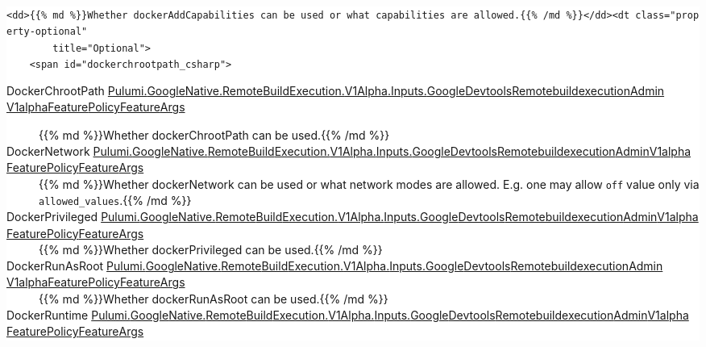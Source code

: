     <dd>{{% md %}}Whether dockerAddCapabilities can be used or what capabilities are allowed.{{% /md %}}</dd><dt class="property-optional"
            title="Optional">
        <span id="dockerchrootpath_csharp">
<a href="#dockerchrootpath_csharp" style="color: inherit; text-decoration: inherit;">Docker<wbr>Chroot<wbr>Path</a>
</span>
        <span class="property-indicator"></span>
        <span class="property-type"><a href="#googledevtoolsremotebuildexecutionadminv1alphafeaturepolicyfeature">Pulumi.<wbr>Google<wbr>Native.<wbr>Remote<wbr>Build<wbr>Execution.<wbr>V1Alpha.<wbr>Inputs.<wbr>Google<wbr>Devtools<wbr>Remotebuildexecution<wbr>Admin<wbr>V1alpha<wbr>Feature<wbr>Policy<wbr>Feature<wbr>Args</a></span>
    </dt>
    <dd>{{% md %}}Whether dockerChrootPath can be used.{{% /md %}}</dd><dt class="property-optional"
            title="Optional">
        <span id="dockernetwork_csharp">
<a href="#dockernetwork_csharp" style="color: inherit; text-decoration: inherit;">Docker<wbr>Network</a>
</span>
        <span class="property-indicator"></span>
        <span class="property-type"><a href="#googledevtoolsremotebuildexecutionadminv1alphafeaturepolicyfeature">Pulumi.<wbr>Google<wbr>Native.<wbr>Remote<wbr>Build<wbr>Execution.<wbr>V1Alpha.<wbr>Inputs.<wbr>Google<wbr>Devtools<wbr>Remotebuildexecution<wbr>Admin<wbr>V1alpha<wbr>Feature<wbr>Policy<wbr>Feature<wbr>Args</a></span>
    </dt>
    <dd>{{% md %}}Whether dockerNetwork can be used or what network modes are allowed. E.g. one may allow `off` value only via `allowed_values`.{{% /md %}}</dd><dt class="property-optional"
            title="Optional">
        <span id="dockerprivileged_csharp">
<a href="#dockerprivileged_csharp" style="color: inherit; text-decoration: inherit;">Docker<wbr>Privileged</a>
</span>
        <span class="property-indicator"></span>
        <span class="property-type"><a href="#googledevtoolsremotebuildexecutionadminv1alphafeaturepolicyfeature">Pulumi.<wbr>Google<wbr>Native.<wbr>Remote<wbr>Build<wbr>Execution.<wbr>V1Alpha.<wbr>Inputs.<wbr>Google<wbr>Devtools<wbr>Remotebuildexecution<wbr>Admin<wbr>V1alpha<wbr>Feature<wbr>Policy<wbr>Feature<wbr>Args</a></span>
    </dt>
    <dd>{{% md %}}Whether dockerPrivileged can be used.{{% /md %}}</dd><dt class="property-optional"
            title="Optional">
        <span id="dockerrunasroot_csharp">
<a href="#dockerrunasroot_csharp" style="color: inherit; text-decoration: inherit;">Docker<wbr>Run<wbr>As<wbr>Root</a>
</span>
        <span class="property-indicator"></span>
        <span class="property-type"><a href="#googledevtoolsremotebuildexecutionadminv1alphafeaturepolicyfeature">Pulumi.<wbr>Google<wbr>Native.<wbr>Remote<wbr>Build<wbr>Execution.<wbr>V1Alpha.<wbr>Inputs.<wbr>Google<wbr>Devtools<wbr>Remotebuildexecution<wbr>Admin<wbr>V1alpha<wbr>Feature<wbr>Policy<wbr>Feature<wbr>Args</a></span>
    </dt>
    <dd>{{% md %}}Whether dockerRunAsRoot can be used.{{% /md %}}</dd><dt class="property-optional"
            title="Optional">
        <span id="dockerruntime_csharp">
<a href="#dockerruntime_csharp" style="color: inherit; text-decoration: inherit;">Docker<wbr>Runtime</a>
</span>
        <span class="property-indicator"></span>
        <span class="property-type"><a href="#googledevtoolsremotebuildexecutionadminv1alphafeaturepolicyfeature">Pulumi.<wbr>Google<wbr>Native.<wbr>Remote<wbr>Build<wbr>Execution.<wbr>V1Alpha.<wbr>Inputs.<wbr>Google<wbr>Devtools<wbr>Remotebuildexecution<wbr>Admin<wbr>V1alpha<wbr>Feature<wbr>Policy<wbr>Feature<wbr>Args</a></span>
    </dt>